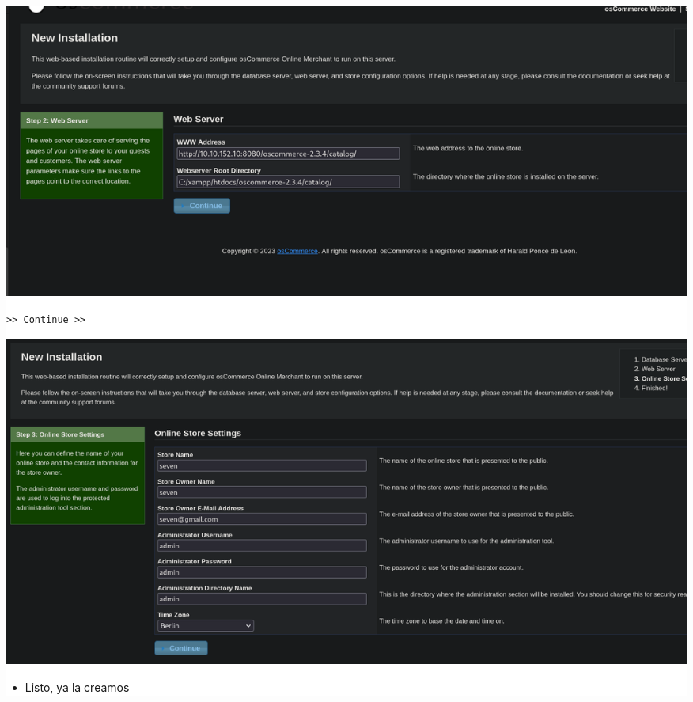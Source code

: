 ![20231031165729.png](20231031165729.png)

`>> Continue >>`

![20231031165802.png](20231031165802.png)

- Listo, ya la creamos
